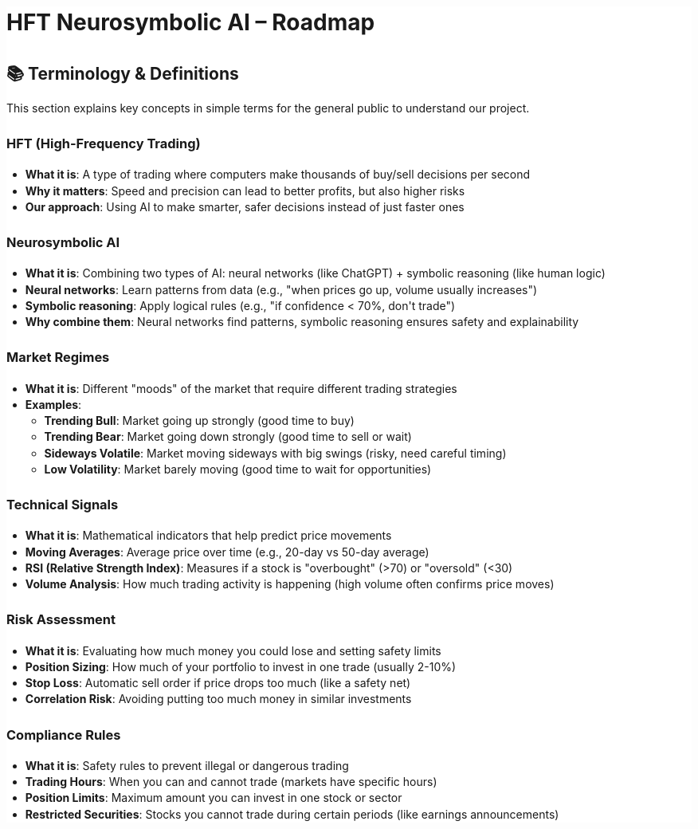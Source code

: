 # HFT Neurosymbolic AI – Roadmap

## 📚 Terminology & Definitions

This section explains key concepts in simple terms for the general public to understand our project.

### **HFT (High-Frequency Trading)**
- **What it is**: A type of trading where computers make thousands of buy/sell decisions per second
- **Why it matters**: Speed and precision can lead to better profits, but also higher risks
- **Our approach**: Using AI to make smarter, safer decisions instead of just faster ones

### **Neurosymbolic AI**
- **What it is**: Combining two types of AI: neural networks (like ChatGPT) + symbolic reasoning (like human logic)
- **Neural networks**: Learn patterns from data (e.g., "when prices go up, volume usually increases")
- **Symbolic reasoning**: Apply logical rules (e.g., "if confidence < 70%, don't trade")
- **Why combine them**: Neural networks find patterns, symbolic reasoning ensures safety and explainability

### **Market Regimes**
- **What it is**: Different "moods" of the market that require different trading strategies
- **Examples**:
  - **Trending Bull**: Market going up strongly (good time to buy)
  - **Trending Bear**: Market going down strongly (good time to sell or wait)
  - **Sideways Volatile**: Market moving sideways with big swings (risky, need careful timing)
  - **Low Volatility**: Market barely moving (good time to wait for opportunities)

### **Technical Signals**
- **What it is**: Mathematical indicators that help predict price movements
- **Moving Averages**: Average price over time (e.g., 20-day vs 50-day average)
- **RSI (Relative Strength Index)**: Measures if a stock is "overbought" (>70) or "oversold" (<30)
- **Volume Analysis**: How much trading activity is happening (high volume often confirms price moves)

### **Risk Assessment**
- **What it is**: Evaluating how much money you could lose and setting safety limits
- **Position Sizing**: How much of your portfolio to invest in one trade (usually 2-10%)
- **Stop Loss**: Automatic sell order if price drops too much (like a safety net)
- **Correlation Risk**: Avoiding putting too much money in similar investments

### **Compliance Rules**
- **What it is**: Safety rules to prevent illegal or dangerous trading
- **Trading Hours**: When you can and cannot trade (markets have specific hours)
- **Position Limits**: Maximum amount you can invest in one stock or sector
- **Restricted Securities**: Stocks you cannot trade during certain periods (like earnings announcements)
